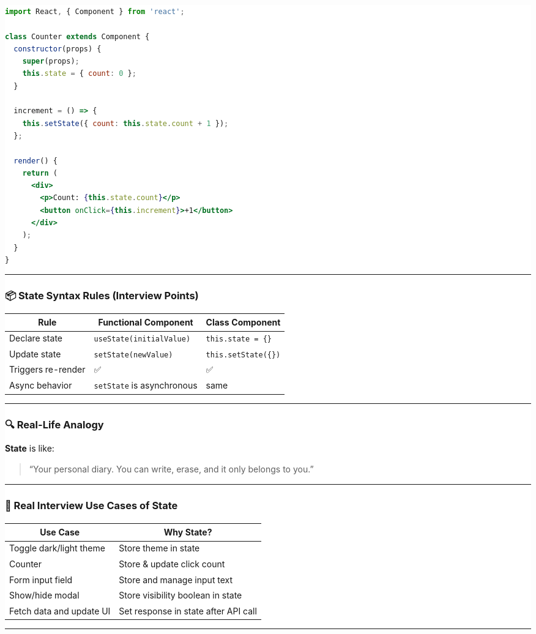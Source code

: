 ```jsx
import React, { Component } from 'react';

class Counter extends Component {
  constructor(props) {
    super(props);
    this.state = { count: 0 };
  }

  increment = () => {
    this.setState({ count: this.state.count + 1 });
  };

  render() {
    return (
      <div>
        <p>Count: {this.state.count}</p>
        <button onClick={this.increment}>+1</button>
      </div>
    );
  }
}
```

---

### 📦 State Syntax Rules (Interview Points)

| Rule               | Functional Component       | Class Component     |
| ------------------ | -------------------------- | ------------------- |
| Declare state      | `useState(initialValue)`   | `this.state = {}`   |
| Update state       | `setState(newValue)`       | `this.setState({})` |
| Triggers re-render | ✅                          | ✅                   |
| Async behavior     | `setState` is asynchronous | same                |

---

### 🔍 Real-Life Analogy

**State** is like:

> “Your personal diary. You can write, erase, and it only belongs to you.”

---

### 🎯 Real Interview Use Cases of State

| Use Case                 | Why State?                           |
| ------------------------ | ------------------------------------ |
| Toggle dark/light theme  | Store theme in state                 |
| Counter                  | Store & update click count           |
| Form input field         | Store and manage input text          |
| Show/hide modal          | Store visibility boolean in state    |
| Fetch data and update UI | Set response in state after API call |

---